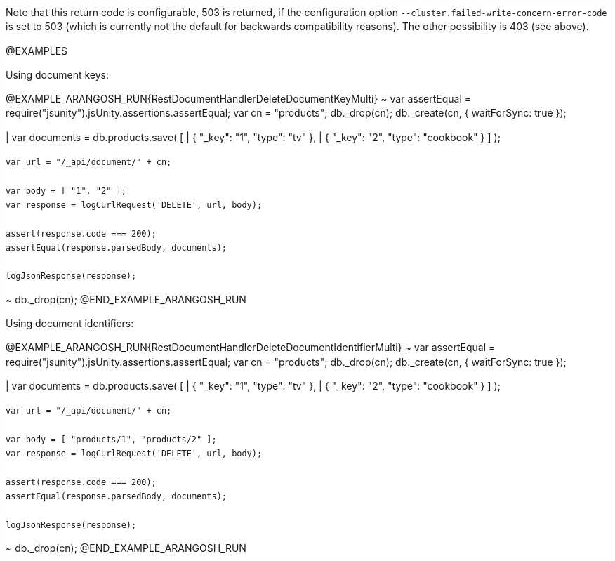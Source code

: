Note that this return code is configurable, 503 is returned, if the
configuration option `--cluster.failed-write-concern-error-code` is
set to 503 (which is currently not the default for backwards compatibility
reasons). The other possibility is 403 (see above).

@EXAMPLES

Using document keys:

@EXAMPLE_ARANGOSH_RUN{RestDocumentHandlerDeleteDocumentKeyMulti}
  ~ var assertEqual = require("jsunity").jsUnity.assertions.assertEqual;
    var cn = "products";
    db._drop(cn);
    db._create(cn, { waitForSync: true });

  | var documents = db.products.save( [
  |   { "_key": "1", "type": "tv" },
  |   { "_key": "2", "type": "cookbook" }
    ] );

    var url = "/_api/document/" + cn;

    var body = [ "1", "2" ];
    var response = logCurlRequest('DELETE', url, body);

    assert(response.code === 200);
    assertEqual(response.parsedBody, documents);

    logJsonResponse(response);
  ~ db._drop(cn);
@END_EXAMPLE_ARANGOSH_RUN

Using document identifiers:

@EXAMPLE_ARANGOSH_RUN{RestDocumentHandlerDeleteDocumentIdentifierMulti}
  ~ var assertEqual = require("jsunity").jsUnity.assertions.assertEqual;
    var cn = "products";
    db._drop(cn);
    db._create(cn, { waitForSync: true });

  | var documents = db.products.save( [
  |   { "_key": "1", "type": "tv" },
  |   { "_key": "2", "type": "cookbook" }
    ] );

    var url = "/_api/document/" + cn;

    var body = [ "products/1", "products/2" ];
    var response = logCurlRequest('DELETE', url, body);

    assert(response.code === 200);
    assertEqual(response.parsedBody, documents);

    logJsonResponse(response);
  ~ db._drop(cn);
@END_EXAMPLE_ARANGOSH_RUN
